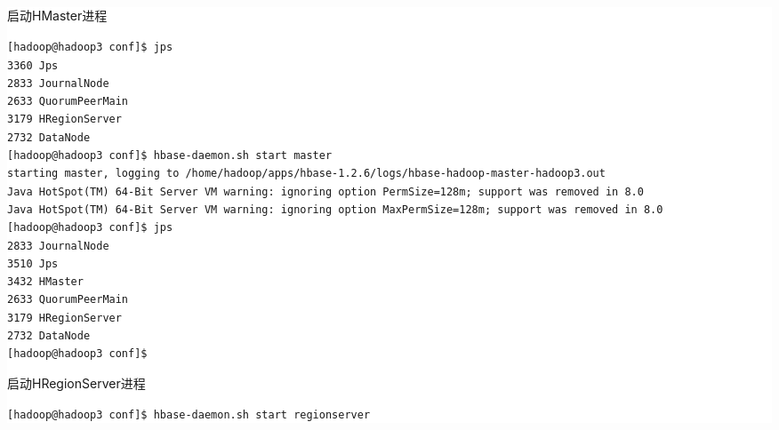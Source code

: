 启动HMaster进程

```
[hadoop@hadoop3 conf]$ jps
3360 Jps
2833 JournalNode
2633 QuorumPeerMain
3179 HRegionServer
2732 DataNode
[hadoop@hadoop3 conf]$ hbase-daemon.sh start master
starting master, logging to /home/hadoop/apps/hbase-1.2.6/logs/hbase-hadoop-master-hadoop3.out
Java HotSpot(TM) 64-Bit Server VM warning: ignoring option PermSize=128m; support was removed in 8.0
Java HotSpot(TM) 64-Bit Server VM warning: ignoring option MaxPermSize=128m; support was removed in 8.0
[hadoop@hadoop3 conf]$ jps
2833 JournalNode
3510 Jps
3432 HMaster
2633 QuorumPeerMain
3179 HRegionServer
2732 DataNode
[hadoop@hadoop3 conf]$ 
```

启动HRegionServer进程

```
[hadoop@hadoop3 conf]$ hbase-daemon.sh start regionserver 
```